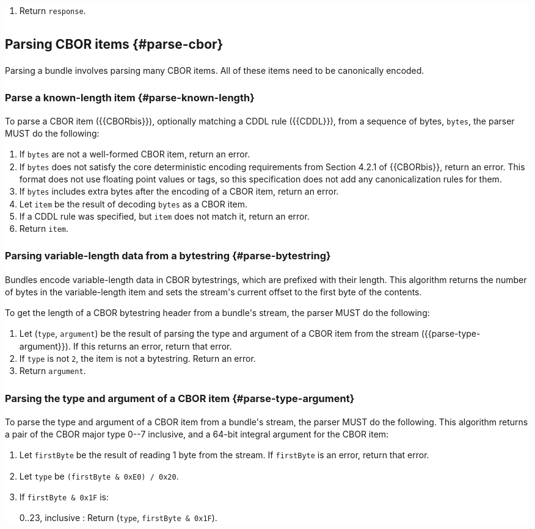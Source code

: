 1. Return `response`.

## Parsing CBOR items {#parse-cbor}

Parsing a bundle involves parsing many CBOR items. All of these items need to be
canonically encoded.

### Parse a known-length item {#parse-known-length}

To parse a CBOR item ({{CBORbis}}), optionally matching a CDDL rule ({{CDDL}}),
from a sequence of bytes, `bytes`, the parser MUST do the following:

1. If `bytes` are not a well-formed CBOR item, return an error.
1. If `bytes` does not satisfy the core deterministic encoding requirements from
   Section 4.2.1 of {{CBORbis}}, return an error. This format does not use
   floating point values or tags, so this specification does not add any
   canonicalization rules for them.
1. If `bytes` includes extra bytes after the encoding of a CBOR item, return an
   error.
1. Let `item` be the result of decoding `bytes` as a CBOR item.
1. If a CDDL rule was specified, but `item` does not match it, return an error.
1. Return `item`.

### Parsing variable-length data from a bytestring {#parse-bytestring}

Bundles encode variable-length data in CBOR bytestrings, which are prefixed with
their length. This algorithm returns the number of bytes in the variable-length
item and sets the stream's current offset to  the first byte of the contents.

To get the length of a CBOR bytestring header from a bundle's stream, the parser MUST do the following:

1. Let (`type`, `argument`) be the result of parsing the type and argument of a
   CBOR item from the stream ({{parse-type-argument}}). If this returns an
   error, return that error.
1. If `type` is not `2`, the item is not a bytestring. Return an error.
1. Return `argument`.

### Parsing the type and argument of a CBOR item {#parse-type-argument}

To parse the type and argument of a CBOR item from a bundle's stream, the parser
MUST do the following. This algorithm returns a pair of the CBOR major type 0--7
inclusive, and a 64-bit integral argument for the CBOR item:

1. Let `firstByte` be the result of reading 1 byte from the stream. If
   `firstByte` is an error, return that error.
1. Let `type` be `(firstByte & 0xE0) / 0x20`.
1. If `firstByte & 0x1F` is:

   0..23, inclusive
   : Return (`type`, `firstByte & 0x1F`).
